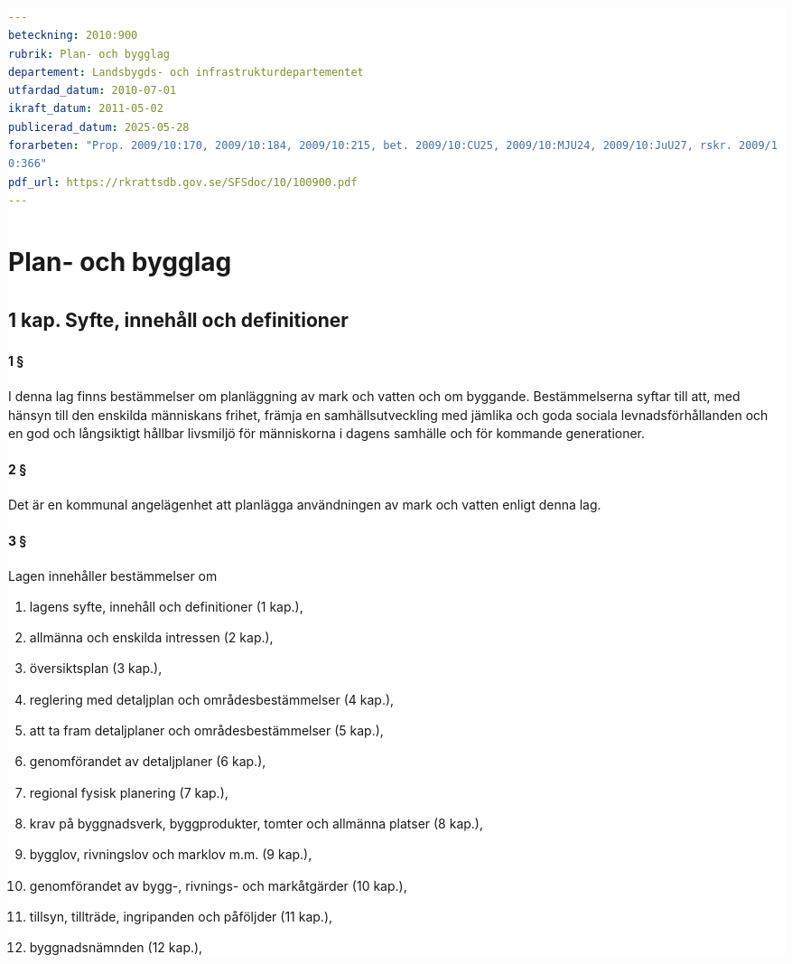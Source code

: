 ```yaml
---
beteckning: 2010:900
rubrik: Plan- och bygglag
departement: Landsbygds- och infrastrukturdepartementet
utfardad_datum: 2010-07-01
ikraft_datum: 2011-05-02
publicerad_datum: 2025-05-28
forarbeten: "Prop. 2009/10:170, 2009/10:184, 2009/10:215, bet. 2009/10:CU25, 2009/10:MJU24, 2009/10:JuU27, rskr. 2009/10:366"
pdf_url: https://rkrattsdb.gov.se/SFSdoc/10/100900.pdf
---
```


# Plan- och bygglag

## 1 kap. Syfte, innehåll och definitioner

#### 1 §

I denna lag finns bestämmelser om planläggning av mark och vatten och om byggande. Bestämmelserna syftar till att, med hänsyn till den enskilda människans frihet, främja en samhällsutveckling med jämlika och goda sociala levnadsförhållanden och en god och långsiktigt hållbar livsmiljö för människorna i dagens samhälle och för kommande generationer.

#### 2 §

Det är en kommunal angelägenhet att planlägga användningen av mark och vatten enligt denna lag.

#### 3 §

Lagen innehåller bestämmelser om

1. lagens syfte, innehåll och definitioner (1 kap.),

2. allmänna och enskilda intressen (2 kap.),

3. översiktsplan (3 kap.),

4. reglering med detaljplan och områdesbestämmelser (4 kap.),

5. att ta fram detaljplaner och områdesbestämmelser (5 kap.),

6. genomförandet av detaljplaner (6 kap.),

7. regional fysisk planering (7 kap.),

8. krav på byggnadsverk, byggprodukter, tomter och allmänna platser (8 kap.),

9. bygglov, rivningslov och marklov m.m. (9 kap.),

10. genomförandet av bygg-, rivnings- och markåtgärder (10 kap.),

11. tillsyn, tillträde, ingripanden och påföljder (11 kap.),

12. byggnadsnämnden (12 kap.),

